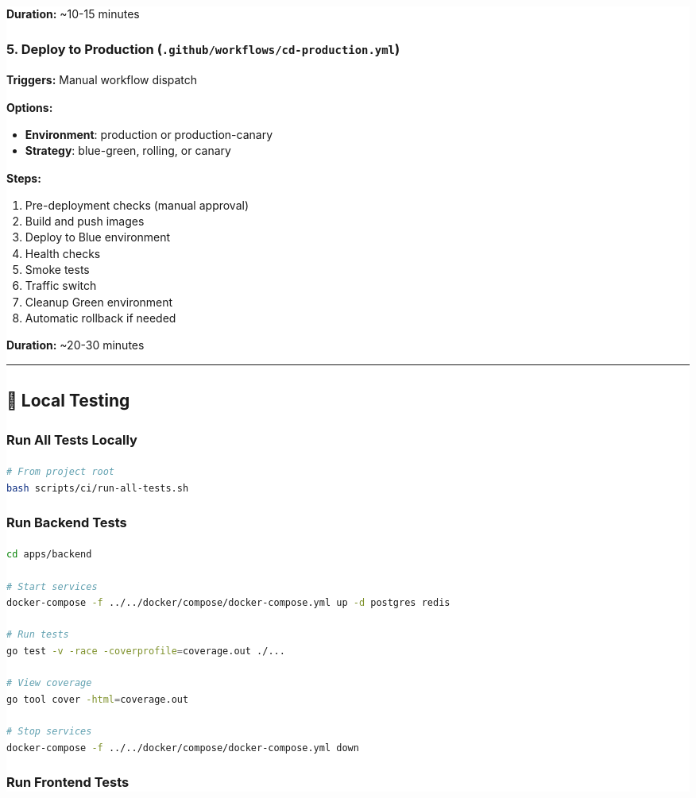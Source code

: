 **Duration:** ~10-15 minutes

### 5. Deploy to Production (`.github/workflows/cd-production.yml`)

**Triggers:** Manual workflow dispatch

**Options:**
- **Environment**: production or production-canary
- **Strategy**: blue-green, rolling, or canary

**Steps:**
1. Pre-deployment checks (manual approval)
2. Build and push images
3. Deploy to Blue environment
4. Health checks
5. Smoke tests
6. Traffic switch
7. Cleanup Green environment
8. Automatic rollback if needed

**Duration:** ~20-30 minutes

---

## 🧪 Local Testing

### Run All Tests Locally

```bash
# From project root
bash scripts/ci/run-all-tests.sh
```

### Run Backend Tests

```bash
cd apps/backend

# Start services
docker-compose -f ../../docker/compose/docker-compose.yml up -d postgres redis

# Run tests
go test -v -race -coverprofile=coverage.out ./...

# View coverage
go tool cover -html=coverage.out

# Stop services
docker-compose -f ../../docker/compose/docker-compose.yml down
```

### Run Frontend Tests

